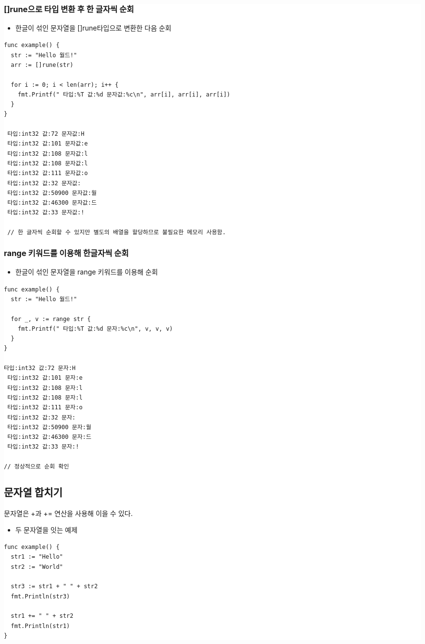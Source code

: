 ### []rune으로 타입 변환 후 한 글자씩 순회
- 한글이 섞인 문자열을 []rune타입으로 변환한 다음 순회
```
func example() {
  str := "Hello 월드!"
  arr := []rune(str)

  for i := 0; i < len(arr); i++ {
    fmt.Printf(" 타입:%T 값:%d 문자값:%c\n", arr[i], arr[i], arr[i])
  }
}

 타입:int32 값:72 문자값:H
 타입:int32 값:101 문자값:e
 타입:int32 값:108 문자값:l
 타입:int32 값:108 문자값:l
 타입:int32 값:111 문자값:o
 타입:int32 값:32 문자값: 
 타입:int32 값:50900 문자값:월
 타입:int32 값:46300 문자값:드
 타입:int32 값:33 문자값:!
 
 // 한 글자씩 순회할 수 있지만 별도의 배열을 할당하므로 불필요한 메모리 사용함.
```

### range 키워드를 이용해 한글자씩 순회
- 한글이 섞인 문자열을 range 키워드를 이용해 순회
```
func example() {
  str := "Hello 월드!"

  for _, v := range str {
    fmt.Printf(" 타입:%T 값:%d 문자:%c\n", v, v, v)
  }
}

타입:int32 값:72 문자:H
 타입:int32 값:101 문자:e
 타입:int32 값:108 문자:l
 타입:int32 값:108 문자:l
 타입:int32 값:111 문자:o
 타입:int32 값:32 문자: 
 타입:int32 값:50900 문자:월
 타입:int32 값:46300 문자:드
 타입:int32 값:33 문자:!

// 정상적으로 순회 확인
```

## 문자열 합치기
문자열은 +과 += 연산을 사용해 이을 수 있다.
- 두 문자열을 잇는 예제
```
func example() {
  str1 := "Hello"
  str2 := "World"

  str3 := str1 + " " + str2
  fmt.Println(str3)

  str1 += " " + str2
  fmt.Println(str1)
}
```